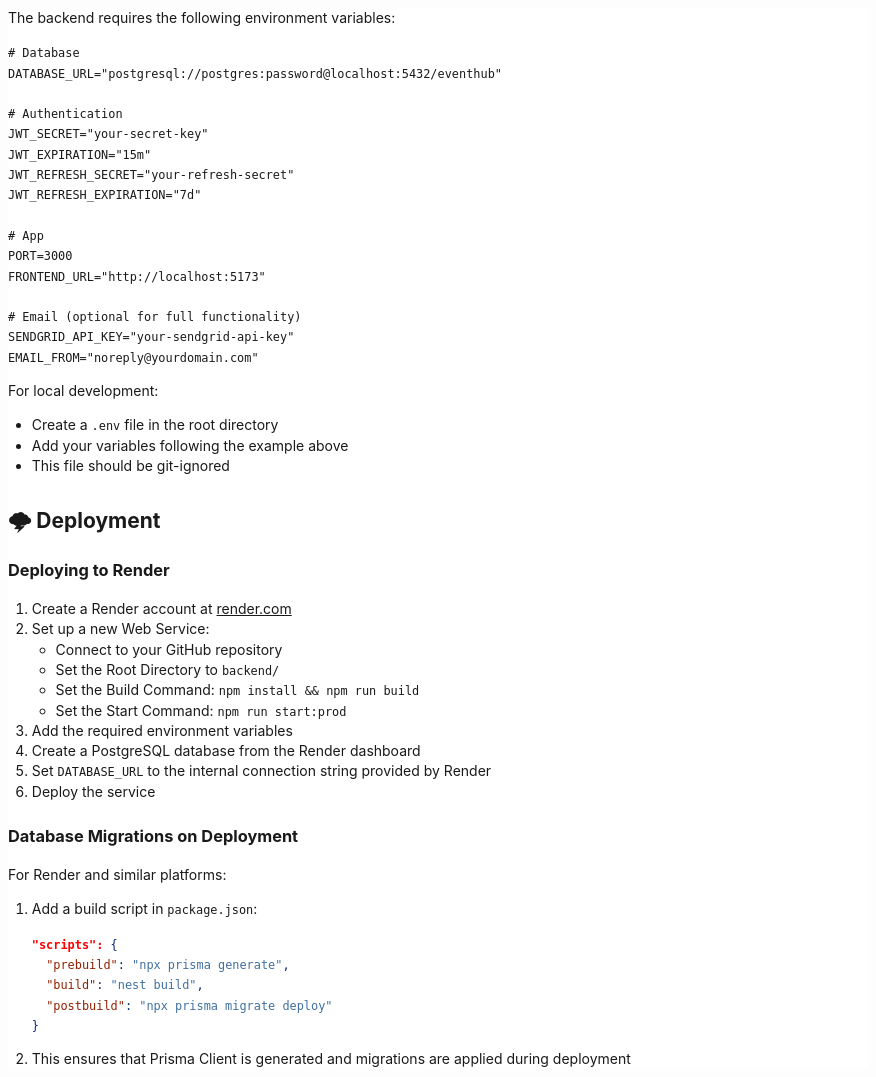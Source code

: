 The backend requires the following environment variables:

```
# Database
DATABASE_URL="postgresql://postgres:password@localhost:5432/eventhub"

# Authentication
JWT_SECRET="your-secret-key"
JWT_EXPIRATION="15m"
JWT_REFRESH_SECRET="your-refresh-secret"
JWT_REFRESH_EXPIRATION="7d"

# App
PORT=3000
FRONTEND_URL="http://localhost:5173"

# Email (optional for full functionality)
SENDGRID_API_KEY="your-sendgrid-api-key"
EMAIL_FROM="noreply@yourdomain.com"
```

For local development:
- Create a `.env` file in the root directory
- Add your variables following the example above
- This file should be git-ignored

## 🌩️ Deployment

### Deploying to Render

1. Create a Render account at [render.com](https://render.com)
2. Set up a new Web Service:
   - Connect to your GitHub repository
   - Set the Root Directory to `backend/`
   - Set the Build Command: `npm install && npm run build`
   - Set the Start Command: `npm run start:prod`
3. Add the required environment variables
4. Create a PostgreSQL database from the Render dashboard
5. Set `DATABASE_URL` to the internal connection string provided by Render
6. Deploy the service

### Database Migrations on Deployment

For Render and similar platforms:
1. Add a build script in `package.json`:
   ```json
   "scripts": {
     "prebuild": "npx prisma generate",
     "build": "nest build",
     "postbuild": "npx prisma migrate deploy"
   }
   ```
2. This ensures that Prisma Client is generated and migrations are applied during deployment
